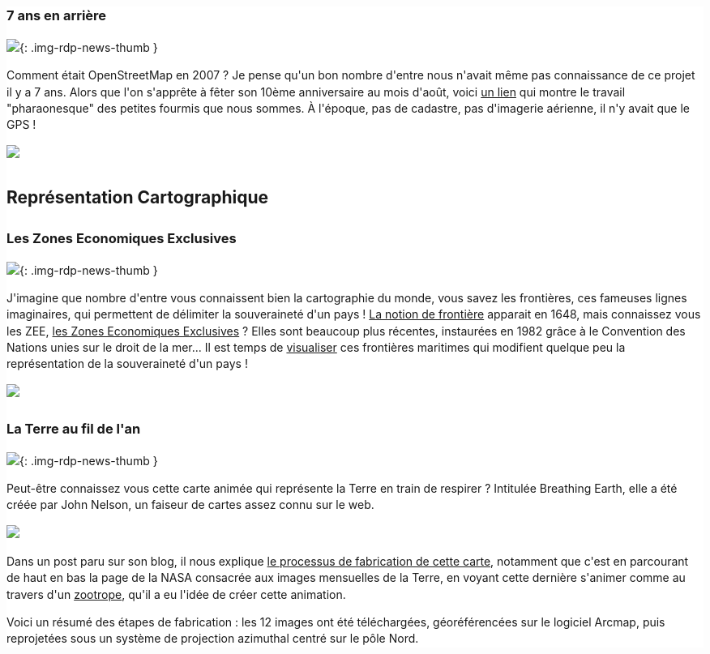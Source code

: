 
### 7 ans en arrière

![](https://cdn.geotribu.fr/img/logos-icones/OpenStreetMap/Openstreetmap.png){: .img-rdp-news-thumb }

Comment était OpenStreetMap en 2007 ? Je pense qu'un bon nombre d'entre nous n'avait même pas connaissance de ce projet il y a 7 ans. Alors que l'on s'apprête à fêter son 10ème anniversaire au mois d'août, voici [un lien](http://mvexel.github.io/thenandnow/#8/48.998/2.043) qui montre le travail "pharaonesque" des petites fourmis que nous sommes. À l'époque, pas de cadastre, pas d'imagerie aérienne, il n'y avait que le GPS !


![](https://cdn.geotribu.fr/img/logos-icones/logiciels_librairies/osm-diff-7ans.jpg)






## Représentation Cartographique


### Les Zones Economiques Exclusives

![](https://cdn.geotribu.fr/img/internal/icons-rdp-news/news.png){: .img-rdp-news-thumb }

J'imagine que nombre d'entre vous connaissent bien la cartographie du monde, vous savez les frontières, ces fameuses lignes imaginaires, qui permettent de délimiter la souveraineté d'un pays ! [La notion de frontière](http://fr.wikipedia.org/wiki/Fronti%C3%A8re) apparait en 1648, mais connaissez vous les ZEE, [les Zones Economiques Exclusives](http://fr.wikipedia.org/wiki/Zone_%C3%A9conomique_exclusive) ? Elles sont beaucoup plus récentes, instaurées en 1982 grâce à le Convention des Nations unies sur le droit de la mer... Il est temps de [visualiser](http://donutholes.ch/) ces frontières maritimes qui modifient quelque peu la représentation de la souveraineté d'un pays !


[![](https://cdn.geotribu.fr/img/articles-blog-rdp/capture-ecran/ZEE.png)](http://donutholes.ch/)


### La Terre au fil de l'an

![](https://cdn.geotribu.fr/img/internal/icons-rdp-news/news.png){: .img-rdp-news-thumb }

Peut-être connaissez vous cette carte animée qui représente la Terre en train de respirer ? Intitulée Breathing Earth, elle a été créée par John Nelson, un faiseur de cartes assez connu sur le web.


[![](https://cdn.geotribu.fr/img/articles-blog-rdp/divers/1673186-inline-breathingearth-sm.gif)](http://www.fastcodesign.com/1673186/watch-the-heartbeat-of-earth-from-outer-space)


Dans un post paru sur son blog, il nous explique [le processus de fabrication de cette carte](http://www.fastcodesign.com/1673186/watch-the-heartbeat-of-earth-from-outer-space), notamment que c'est en parcourant de haut en bas la page de la NASA consacrée aux images mensuelles de la Terre, en voyant cette dernière s'animer comme au travers d'un [zootrope](http://fr.wikipedia.org/wiki/Zootrope), qu'il a eu l'idée de créer cette animation.


Voici un résumé des étapes de fabrication : les 12 images ont été téléchargées, géoréférencées sur le logiciel Arcmap, puis reprojetées sous un système de projection azimuthal centré sur le pôle Nord.
